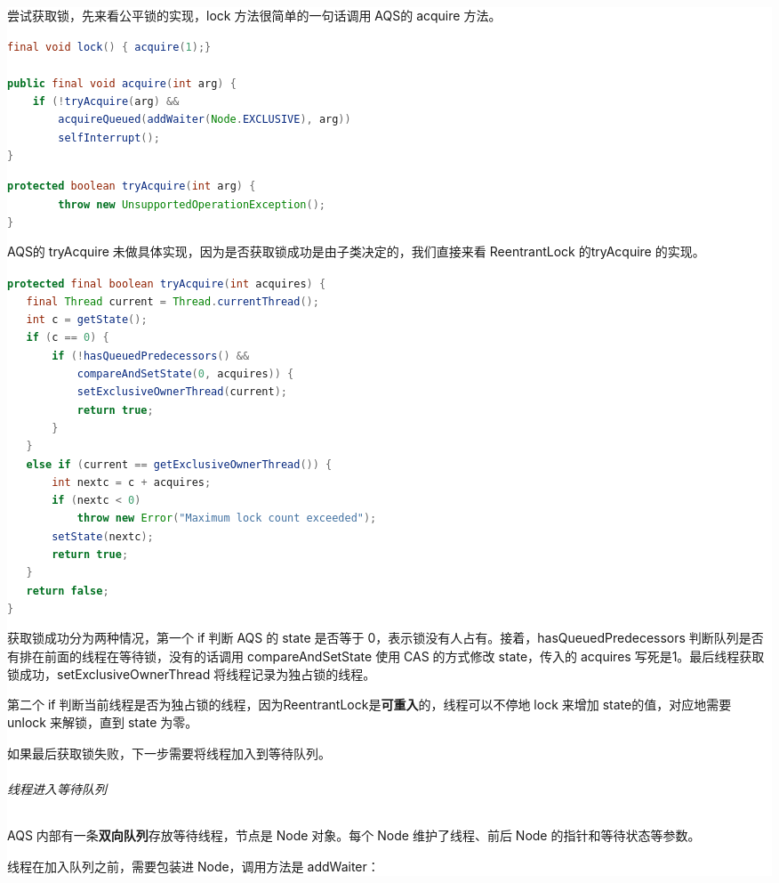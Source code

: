 尝试获取锁，先来看公平锁的实现，lock 方法很简单的一句话调用 AQS的 acquire 方法。

```java
final void lock() { acquire(1);}

public final void acquire(int arg) {
    if (!tryAcquire(arg) &&
        acquireQueued(addWaiter(Node.EXCLUSIVE), arg))
        selfInterrupt();
}
```

```java
protected boolean tryAcquire(int arg) {    
        throw new UnsupportedOperationException();
}
```

AQS的 tryAcquire 未做具体实现，因为是否获取锁成功是由子类决定的，我们直接来看 ReentrantLock 的tryAcquire 的实现。

```java
protected final boolean tryAcquire(int acquires) {
   final Thread current = Thread.currentThread();
   int c = getState();
   if (c == 0) {
       if (!hasQueuedPredecessors() &&
           compareAndSetState(0, acquires)) {
           setExclusiveOwnerThread(current);
           return true;
       }
   }
   else if (current == getExclusiveOwnerThread()) {
       int nextc = c + acquires;
       if (nextc < 0)
           throw new Error("Maximum lock count exceeded");
       setState(nextc);
       return true;
   }
   return false;
}
```

获取锁成功分为两种情况，第一个 if 判断 AQS 的 state 是否等于 0，表示锁没有人占有。接着，hasQueuedPredecessors 判断队列是否有排在前面的线程在等待锁，没有的话调用 compareAndSetState 使用 CAS 的方式修改 state，传入的 acquires 写死是1。最后线程获取锁成功，setExclusiveOwnerThread 将线程记录为独占锁的线程。

第二个 if 判断当前线程是否为独占锁的线程，因为ReentrantLock是**可重入**的，线程可以不停地 lock 来增加 state的值，对应地需要 unlock 来解锁，直到 state 为零。

如果最后获取锁失败，下一步需要将线程加入到等待队列。

###### 线程进入等待队列

AQS 内部有一条**双向队列**存放等待线程，节点是 Node 对象。每个 Node 维护了线程、前后 Node 的指针和等待状态等参数。

线程在加入队列之前，需要包装进 Node，调用方法是 addWaiter：
